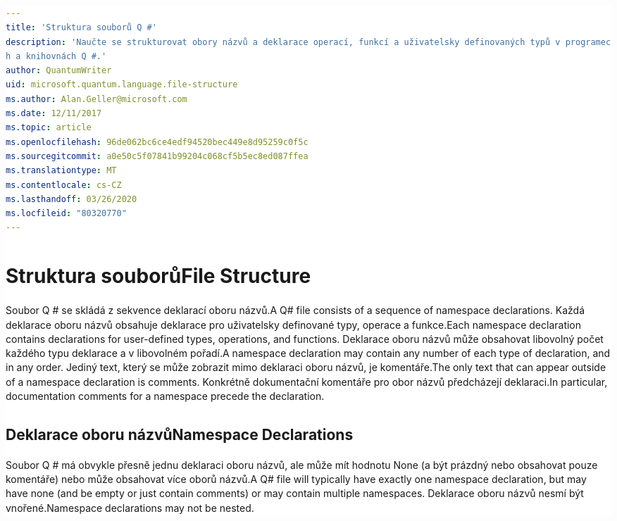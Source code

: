 ```yaml
---
title: 'Struktura souborů Q #'
description: 'Naučte se strukturovat obory názvů a deklarace operací, funkcí a uživatelsky definovaných typů v programech a knihovnách Q #.'
author: QuantumWriter
uid: microsoft.quantum.language.file-structure
ms.author: Alan.Geller@microsoft.com
ms.date: 12/11/2017
ms.topic: article
ms.openlocfilehash: 96de062bc6ce4edf94520bec449e8d95259c0f5c
ms.sourcegitcommit: a0e50c5f07841b99204c068cf5b5ec8ed087ffea
ms.translationtype: MT
ms.contentlocale: cs-CZ
ms.lasthandoff: 03/26/2020
ms.locfileid: "80320770"
---
```

# <a name="file-structure"></a><span data-ttu-id="74157-103">Struktura souborů</span><span class="sxs-lookup"><span data-stu-id="74157-103">File Structure</span></span>

<span data-ttu-id="74157-104">Soubor Q # se skládá z sekvence deklarací oboru názvů.</span><span class="sxs-lookup"><span data-stu-id="74157-104">A Q# file consists of a sequence of namespace declarations.</span></span>
<span data-ttu-id="74157-105">Každá deklarace oboru názvů obsahuje deklarace pro uživatelsky definované typy, operace a funkce.</span><span class="sxs-lookup"><span data-stu-id="74157-105">Each namespace declaration contains declarations for user-defined types, operations, and functions.</span></span>
<span data-ttu-id="74157-106">Deklarace oboru názvů může obsahovat libovolný počet každého typu deklarace a v libovolném pořadí.</span><span class="sxs-lookup"><span data-stu-id="74157-106">A namespace declaration may contain any number of each type of declaration, and in any order.</span></span>
<span data-ttu-id="74157-107">Jediný text, který se může zobrazit mimo deklaraci oboru názvů, je komentáře.</span><span class="sxs-lookup"><span data-stu-id="74157-107">The only text that can appear outside of a namespace declaration is comments.</span></span>
<span data-ttu-id="74157-108">Konkrétně dokumentační komentáře pro obor názvů předcházejí deklaraci.</span><span class="sxs-lookup"><span data-stu-id="74157-108">In particular, documentation comments for a namespace precede the declaration.</span></span>

## <a name="namespace-declarations"></a><span data-ttu-id="74157-109">Deklarace oboru názvů</span><span class="sxs-lookup"><span data-stu-id="74157-109">Namespace Declarations</span></span>

<span data-ttu-id="74157-110">Soubor Q # má obvykle přesně jednu deklaraci oboru názvů, ale může mít hodnotu None (a být prázdný nebo obsahovat pouze komentáře) nebo může obsahovat více oborů názvů.</span><span class="sxs-lookup"><span data-stu-id="74157-110">A Q# file will typically have exactly one namespace declaration, but may have none (and be empty or just contain comments) or may contain multiple namespaces.</span></span>
<span data-ttu-id="74157-111">Deklarace oboru názvů nesmí být vnořené.</span><span class="sxs-lookup"><span data-stu-id="74157-111">Namespace declarations may not be nested.</span></span>
